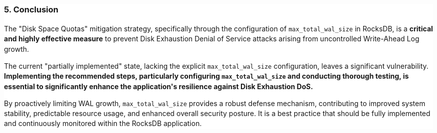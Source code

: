 ### 5. Conclusion

The "Disk Space Quotas" mitigation strategy, specifically through the configuration of `max_total_wal_size` in RocksDB, is a **critical and highly effective measure** to prevent Disk Exhaustion Denial of Service attacks arising from uncontrolled Write-Ahead Log growth.

The current "partially implemented" state, lacking the explicit `max_total_wal_size` configuration, leaves a significant vulnerability. **Implementing the recommended steps, particularly configuring `max_total_wal_size` and conducting thorough testing, is essential to significantly enhance the application's resilience against Disk Exhaustion DoS.**

By proactively limiting WAL growth, `max_total_wal_size` provides a robust defense mechanism, contributing to improved system stability, predictable resource usage, and enhanced overall security posture.  It is a best practice that should be fully implemented and continuously monitored within the RocksDB application.